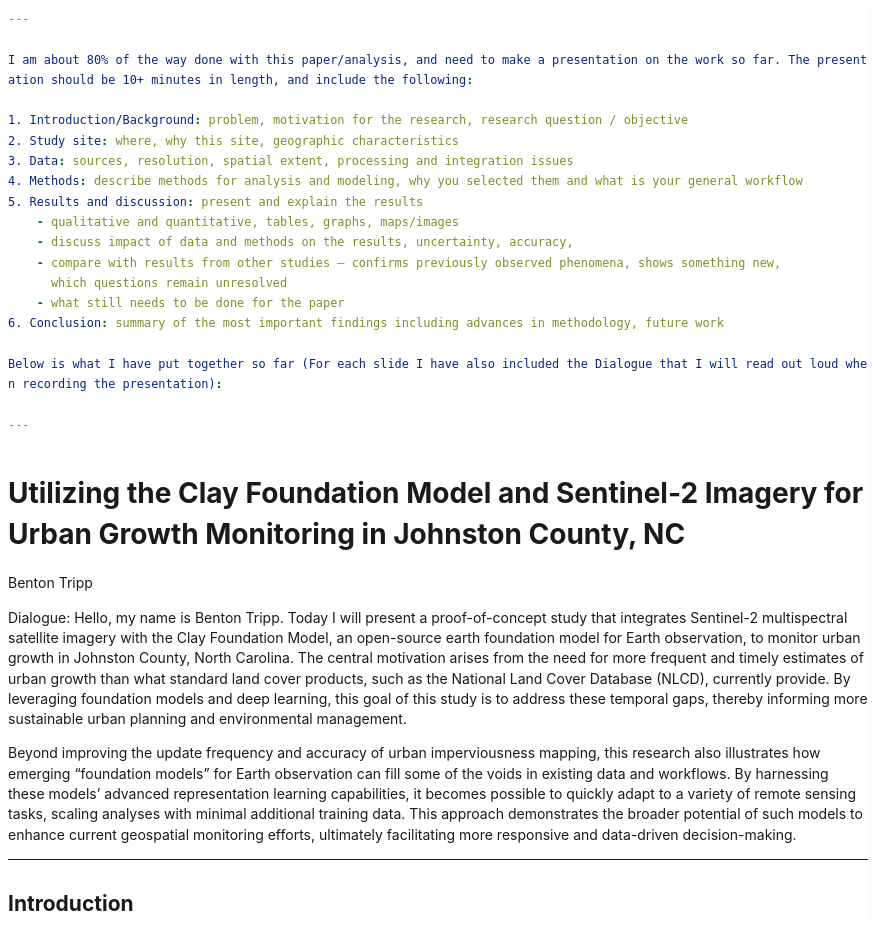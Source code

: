 ```yaml
---

I am about 80% of the way done with this paper/analysis, and need to make a presentation on the work so far. The presentation should be 10+ minutes in length, and include the following:

1. Introduction/Background: problem, motivation for the research, research question / objective
2. Study site: where, why this site, geographic characteristics
3. Data: sources, resolution, spatial extent, processing and integration issues
4. Methods: describe methods for analysis and modeling, why you selected them and what is your general workflow
5. Results and discussion: present and explain the results
    - qualitative and quantitative, tables, graphs, maps/images
    - discuss impact of data and methods on the results, uncertainty, accuracy,
    - compare with results from other studies – confirms previously observed phenomena, shows something new,
      which questions remain unresolved 
    - what still needs to be done for the paper
6. Conclusion: summary of the most important findings including advances in methodology, future work

Below is what I have put together so far (For each slide I have also included the Dialogue that I will read out loud when recording the presentation):

---
```


# Utilizing the Clay Foundation Model and Sentinel-2 Imagery for Urban Growth Monitoring in Johnston County, NC

Benton Tripp

Dialogue: Hello, my name is Benton Tripp. Today I will present a proof-of-concept study that integrates Sentinel-2 multispectral satellite imagery with the Clay Foundation Model, an open-source earth foundation model for Earth observation, to monitor urban growth in Johnston County, North Carolina. The central motivation arises from the need for more frequent and timely estimates of urban growth than what standard land cover products, such as the National Land Cover Database (NLCD), currently provide. By leveraging foundation models and deep learning, this goal of this study is to address these temporal gaps, thereby informing more sustainable urban planning and environmental management.

Beyond improving the update frequency and accuracy of urban imperviousness mapping, this research also illustrates how emerging “foundation models” for Earth observation can fill some of the voids in existing data and workflows. By harnessing these models’ advanced representation learning capabilities, it becomes possible to quickly adapt to a variety of remote sensing tasks, scaling analyses with minimal additional training data. This approach demonstrates the broader potential of such models to enhance current geospatial monitoring efforts, ultimately facilitating more responsive and data-driven decision-making.

---

## Introduction
